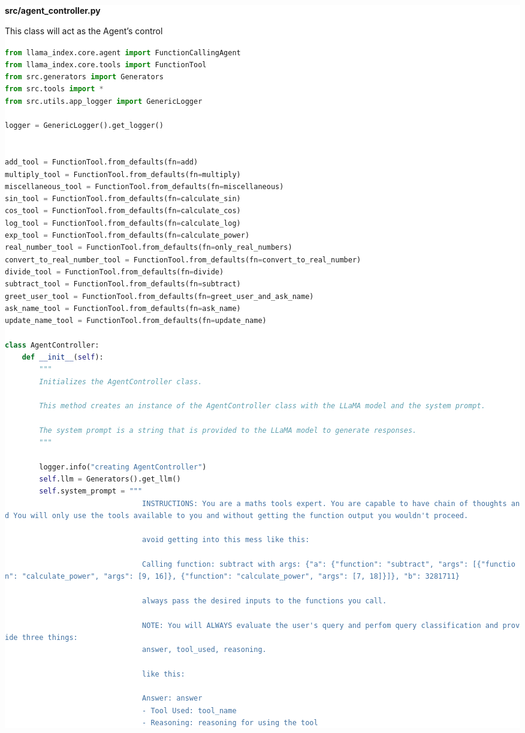 **src/agent\_controller.py**

This class will act as the Agent’s control


```python
from llama_index.core.agent import FunctionCallingAgent
from llama_index.core.tools import FunctionTool
from src.generators import Generators
from src.tools import *
from src.utils.app_logger import GenericLogger

logger = GenericLogger().get_logger()


add_tool = FunctionTool.from_defaults(fn=add)
multiply_tool = FunctionTool.from_defaults(fn=multiply)
miscellaneous_tool = FunctionTool.from_defaults(fn=miscellaneous)
sin_tool = FunctionTool.from_defaults(fn=calculate_sin)
cos_tool = FunctionTool.from_defaults(fn=calculate_cos)
log_tool = FunctionTool.from_defaults(fn=calculate_log)
exp_tool = FunctionTool.from_defaults(fn=calculate_power)
real_number_tool = FunctionTool.from_defaults(fn=only_real_numbers)
convert_to_real_number_tool = FunctionTool.from_defaults(fn=convert_to_real_number)
divide_tool = FunctionTool.from_defaults(fn=divide)
subtract_tool = FunctionTool.from_defaults(fn=subtract)
greet_user_tool = FunctionTool.from_defaults(fn=greet_user_and_ask_name)
ask_name_tool = FunctionTool.from_defaults(fn=ask_name)
update_name_tool = FunctionTool.from_defaults(fn=update_name)

class AgentController:
    def __init__(self):        
        """
        Initializes the AgentController class.

        This method creates an instance of the AgentController class with the LLaMA model and the system prompt.

        The system prompt is a string that is provided to the LLaMA model to generate responses.
        """

        logger.info("creating AgentController")
        self.llm = Generators().get_llm()
        self.system_prompt = """
                                INSTRUCTIONS: You are a maths tools expert. You are capable to have chain of thoughts and You will only use the tools available to you and without getting the function output you wouldn't proceed.

                                avoid getting into this mess like this:

                                Calling function: subtract with args: {"a": {"function": "subtract", "args": [{"function": "calculate_power", "args": [9, 16]}, {"function": "calculate_power", "args": [7, 18]}]}, "b": 3281711}
                                
                                always pass the desired inputs to the functions you call.

                                NOTE: You will ALWAYS evaluate the user's query and perfom query classification and provide three things:
                                answer, tool_used, reasoning.
                                
                                like this:

                                Answer: answer
                                - Tool Used: tool_name
                                - Reasoning: reasoning for using the tool
```